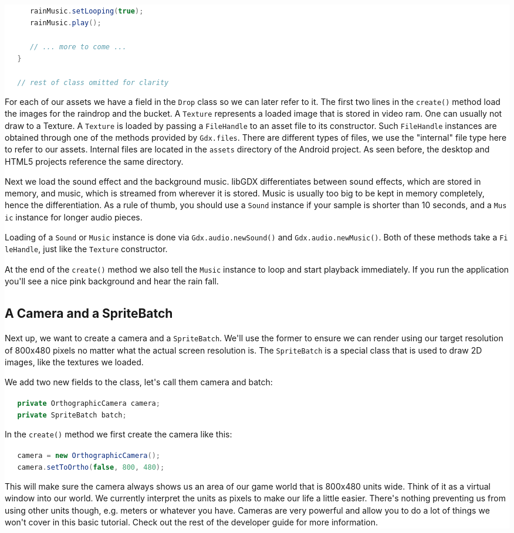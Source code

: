 ```java
      rainMusic.setLooping(true);
      rainMusic.play();

      // ... more to come ...
   }

   // rest of class omitted for clarity
```

For each of our assets we have a field in the `Drop` class so we can later refer to it. The first two lines in the `create()` method load the images for the raindrop and the bucket. A `Texture` represents a loaded image that is stored in video ram. One can usually not draw to a Texture. A `Texture` is loaded by passing a `FileHandle` to an asset file to its constructor. Such `FileHandle` instances are obtained through one of the methods provided by `Gdx.files`. There are different types of files, we use the "internal" file type here to refer to our assets. Internal files are located in the `assets` directory of the Android project. As seen before, the desktop and HTML5 projects reference the same directory.

Next we load the sound effect and the background music. libGDX differentiates between sound effects, which are stored in memory, and music, which is streamed from wherever it is stored. Music is usually too big to be kept in memory completely, hence the differentiation. As a rule of thumb, you should use a `Sound` instance if your sample is shorter than 10 seconds, and a `Music` instance for longer audio pieces.

Loading of a `Sound` or `Music` instance is done via `Gdx.audio.newSound()` and `Gdx.audio.newMusic()`. Both of these methods take a `FileHandle`, just like the `Texture` constructor.

At the end of the `create()` method we also tell the `Music` instance to loop and start playback immediately. If you run the application you'll see a nice pink background and hear the rain fall.

## A Camera and a SpriteBatch
Next up, we want to create a camera and a `SpriteBatch`. We'll use the former to ensure we can render using our target resolution of 800x480 pixels no matter what the actual screen resolution is. The `SpriteBatch` is a special class that is used to draw 2D images, like the textures we loaded.

We add two new fields to the class, let's call them camera and batch:

```java
   private OrthographicCamera camera;
   private SpriteBatch batch;
```

In the `create()` method we first create the camera like this:

```java
   camera = new OrthographicCamera();
   camera.setToOrtho(false, 800, 480);
```

This will make sure the camera always shows us an area of our game world that is 800x480 units wide. Think of it as a virtual window into our world. We currently interpret the units as pixels to make our life a little easier. There's nothing preventing us from using other units though, e.g. meters or whatever you have. Cameras are very powerful and allow you to do a lot of things we won't cover in this basic tutorial. Check out the rest of the developer guide for more information.
